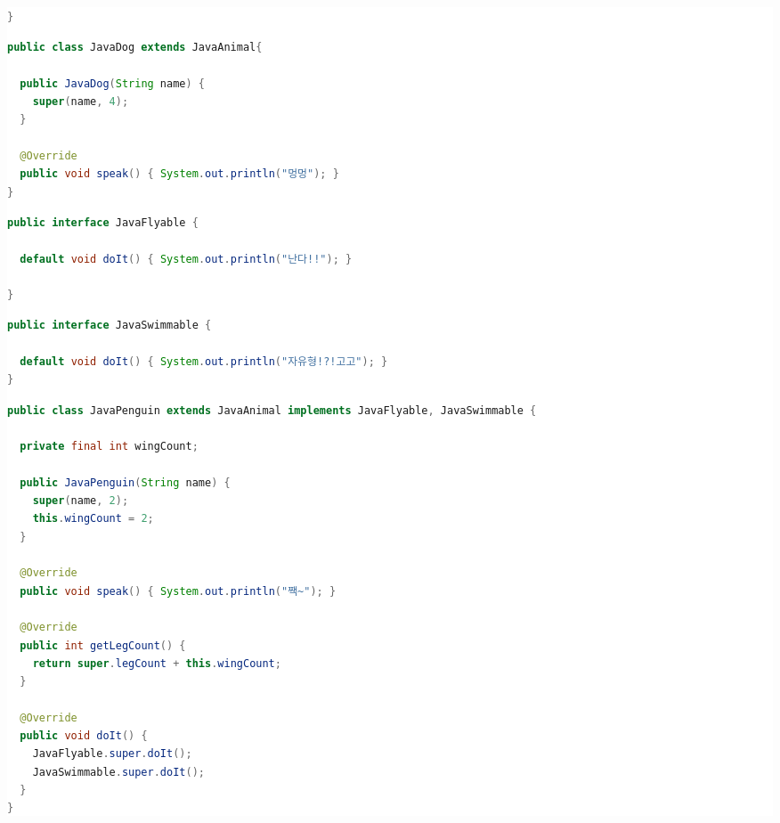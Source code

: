```java
}
```
```java
public class JavaDog extends JavaAnimal{

  public JavaDog(String name) {
    super(name, 4);
  }

  @Override
  public void speak() { System.out.println("멍멍"); }
}
```
```java
public interface JavaFlyable {

  default void doIt() { System.out.println("난다!!"); }
  
}
```
```java
public interface JavaSwimmable {

  default void doIt() { System.out.println("자유형!?!고고"); }
}
```
```java
public class JavaPenguin extends JavaAnimal implements JavaFlyable, JavaSwimmable {

  private final int wingCount;

  public JavaPenguin(String name) {
    super(name, 2);
    this.wingCount = 2;
  }

  @Override
  public void speak() { System.out.println("짹~"); }

  @Override
  public int getLegCount() {
    return super.legCount + this.wingCount;
  }

  @Override
  public void doIt() {
    JavaFlyable.super.doIt();
    JavaSwimmable.super.doIt();
  }
}
```
